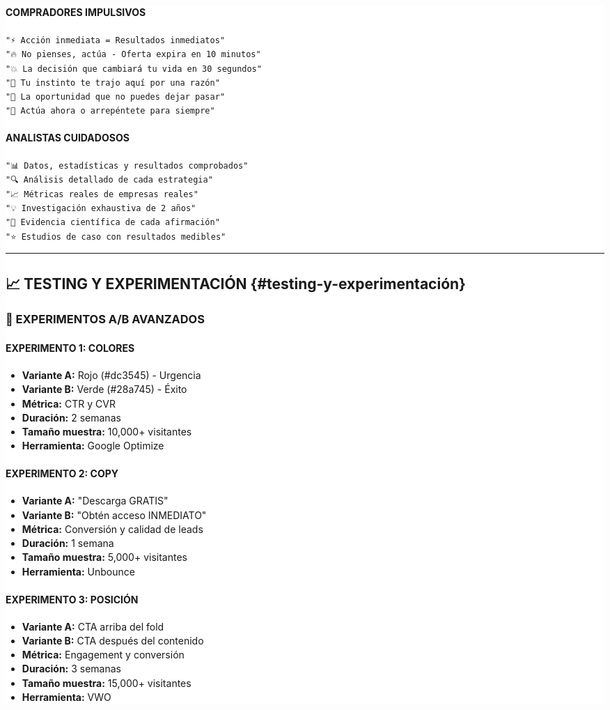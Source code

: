 #### **COMPRADORES IMPULSIVOS**
```
"⚡ Acción inmediata = Resultados inmediatos"
"🔥 No pienses, actúa - Oferta expira en 10 minutos"
"💥 La decisión que cambiará tu vida en 30 segundos"
"🎯 Tu instinto te trajo aquí por una razón"
"💎 La oportunidad que no puedes dejar pasar"
"🚀 Actúa ahora o arrepéntete para siempre"
```

#### **ANALISTAS CUIDADOSOS**
```
"📊 Datos, estadísticas y resultados comprobados"
"🔍 Análisis detallado de cada estrategia"
"📈 Métricas reales de empresas reales"
"💡 Investigación exhaustiva de 2 años"
"🎯 Evidencia científica de cada afirmación"
"⭐ Estudios de caso con resultados medibles"
```

---

## 📈 **TESTING Y EXPERIMENTACIÓN** {#testing-y-experimentación}

### **🧪 EXPERIMENTOS A/B AVANZADOS**

#### **EXPERIMENTO 1: COLORES**
- **Variante A:** Rojo (#dc3545) - Urgencia
- **Variante B:** Verde (#28a745) - Éxito
- **Métrica:** CTR y CVR
- **Duración:** 2 semanas
- **Tamaño muestra:** 10,000+ visitantes
- **Herramienta:** Google Optimize

#### **EXPERIMENTO 2: COPY**
- **Variante A:** "Descarga GRATIS"
- **Variante B:** "Obtén acceso INMEDIATO"
- **Métrica:** Conversión y calidad de leads
- **Duración:** 1 semana
- **Tamaño muestra:** 5,000+ visitantes
- **Herramienta:** Unbounce

#### **EXPERIMENTO 3: POSICIÓN**
- **Variante A:** CTA arriba del fold
- **Variante B:** CTA después del contenido
- **Métrica:** Engagement y conversión
- **Duración:** 3 semanas
- **Tamaño muestra:** 15,000+ visitantes
- **Herramienta:** VWO
